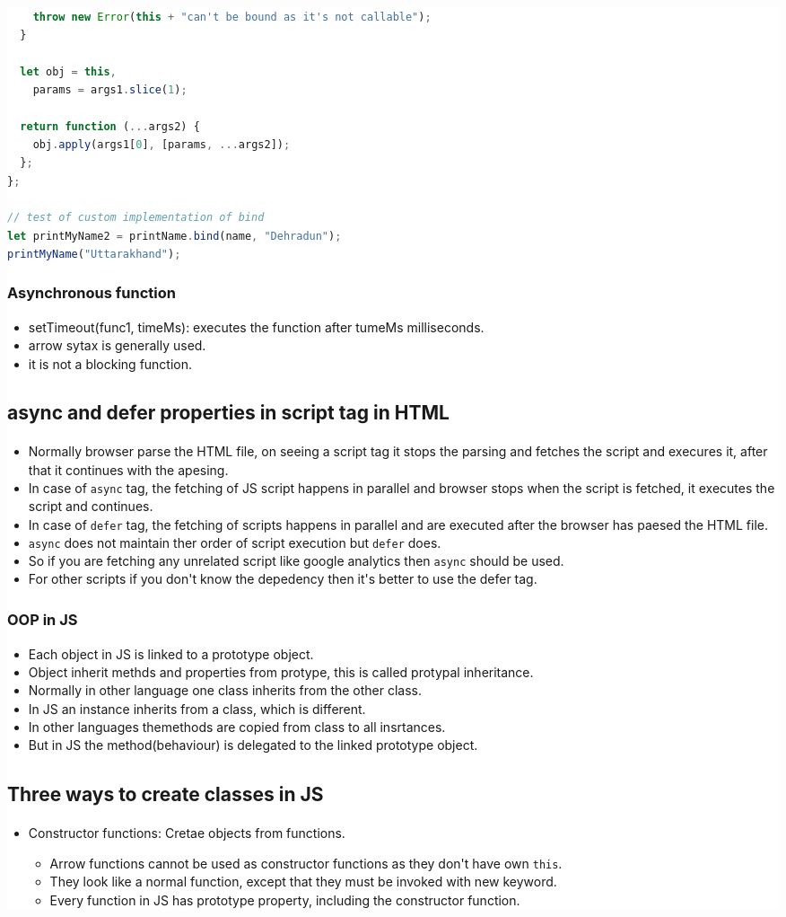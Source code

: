 ```javascript
    throw new Error(this + "can't be bound as it's not callable");
  }

  let obj = this,
    params = args1.slice(1);

  return function (...args2) {
    obj.apply(args1[0], [params, ...args2]);
  };
};

// test of custom implementation of bind
let printMyName2 = printName.bind(name, "Dehradun");
printMyName("Uttarakhand");
```

### Asynchronous function

- setTimeout(func1, timeMs): executes the function after tumeMs milliseconds.
- arrow sytax is generally used.
- it is not a blocking function.

## async and defer properties in script tag in HTML

- Normally browser parse the HTML file, on seeing a script tag it stops the parsing and fetches the script and execures it, after that it continues with the apesing.
- In case of `async` tag, the fetching of JS script happens in parallel and browser stops when the script is fetched, it executes the script and continues.
- In case of `defer` tag, the fetching of scripts happens in parallel and are executed after the browser has paesed the HTML file.
- `async` does not maintain ther order of script execution but `defer` does.
- So if you are fetching any unrelated script like google analytics then `async` should be used.
- For other scripts if you don't know the depedency then it's better to use the defer tag.

### OOP in JS

- Each object in JS is linked to a prototype object.
- Object inherit methds and properties from protype, this is called protypal inheritance.
- Normally in other language one class inherits from the other class.
- In JS an instance inherits from a class, which is different.
- In other languages themethods are copied from class to all insrtances.
- But in JS the method(behaviour) is delegated to the linked prototype object.

## Three ways to create classes in JS

- Constructor functions: Cretae objects from functions.

  - Arrow functions cannot be used as constructor functions as they don't have own `this`.
  - They look like a normal function, except that they must be invoked with new keyword.
  - Every function in JS has prototype property, including the constructor function.


  ["foo" + ++i]: i,
  ["foo" + ++i]: i,
  ["foo" + ++i]: i,